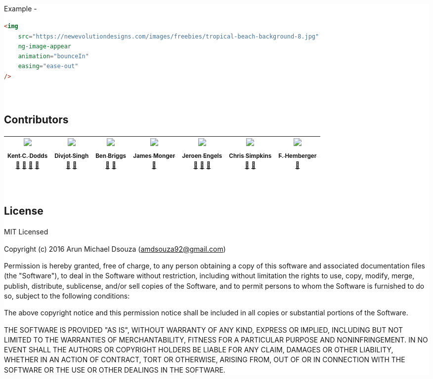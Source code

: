 Example - 
```html
<img 
	src="https://newevolutiondesigns.com/images/freebies/tropical-beach-background-8.jpg" 
	ng-image-appear
	animation="bounceIn"
	easing="ease-out"
/> 
```

<br/>

## Contributors



| [<img src="https://avatars.githubusercontent.com/u/1500684?v=3" width="100px;"/><br /><sub><b>Kent C. Dodds</b></sub>](https://kentcdodds.com)<br />[💬](#question-kentcdodds "Answering Questions") [📖](https://github.com/kentcdodds/all-contributors/commits?author=kentcdodds "Documentation") [👀](#review-kentcdodds "Reviewed Pull Requests") [📢](#talk-kentcdodds "Talks") | [<img src="https://avatars.githubusercontent.com/u/6177621?v=3" width="100px;"/><br /><sub><b>Divjot Singh</b></sub>](http://bogas04.github.io)<br />[📖](https://github.com/kentcdodds/all-contributors/commits?author=bogas04 "Documentation") [👀](#review-bogas04 "Reviewed Pull Requests") | [<img src="https://avatars.githubusercontent.com/u/1282980?v=3" width="100px;"/><br /><sub><b>Ben Briggs</b></sub>](http://beneb.info)<br />[📖](https://github.com/kentcdodds/all-contributors/commits?author=ben-eb "Documentation") [👀](#review-ben-eb "Reviewed Pull Requests") | [<img src="https://avatars.githubusercontent.com/u/2037007?v=3" width="100px;"/><br /><sub><b>James Monger</b></sub>](https://github.com/Jameskmonger)<br />[📖](https://github.com/kentcdodds/all-contributors/commits?author=Jameskmonger "Documentation") | [<img src="https://avatars.githubusercontent.com/u/3869412?v=3" width="100px;"/><br /><sub><b>Jeroen Engels</b></sub>](https://github.com/jfmengels)<br />[📖](https://github.com/kentcdodds/all-contributors/commits?author=jfmengels "Documentation") [👀](#review-jfmengels "Reviewed Pull Requests") [🔧](#tool-jfmengels "Tools") | [<img src="https://avatars.githubusercontent.com/u/4249591?v=3" width="100px;"/><br /><sub><b>Chris Simpkins</b></sub>](https://github.com/chrissimpkins)<br />[📖](https://github.com/kentcdodds/all-contributors/commits?author=chrissimpkins "Documentation") [👀](#review-chrissimpkins "Reviewed Pull Requests") | [<img src="https://avatars.githubusercontent.com/u/153481?v=3" width="100px;"/><br /><sub><b>F. Hemberger</b></sub>](https://github.com/fhemberger)<br />[📖](https://github.com/kentcdodds/all-contributors/commits?author=fhemberger "Documentation") |
| :---: | :---: | :---: | :---: | :---: | :---: | :---: |

<br/>

## License

MIT Licensed

Copyright (c) 2016 Arun Michael Dsouza (amdsouza92@gmail.com)

Permission is hereby granted, free of charge, to any person obtaining a copy of this software and associated documentation files (the "Software"), to deal in the Software without restriction, including without limitation the rights to use, copy, modify, merge, publish, distribute, sublicense, and/or sell copies of the Software, and to permit persons to whom the Software is furnished to do so, subject to the following conditions:

The above copyright notice and this permission notice shall be included in all copies or substantial portions of the Software.

THE SOFTWARE IS PROVIDED "AS IS", WITHOUT WARRANTY OF ANY KIND, EXPRESS OR IMPLIED, INCLUDING BUT NOT LIMITED TO THE WARRANTIES OF MERCHANTABILITY, FITNESS FOR A PARTICULAR PURPOSE AND NONINFRINGEMENT. IN NO EVENT SHALL THE AUTHORS OR COPYRIGHT HOLDERS BE LIABLE FOR ANY CLAIM, DAMAGES OR OTHER LIABILITY, WHETHER IN AN ACTION OF CONTRACT, TORT OR OTHERWISE, ARISING FROM, OUT OF OR IN CONNECTION WITH THE SOFTWARE OR THE USE OR OTHER DEALINGS IN THE SOFTWARE.
